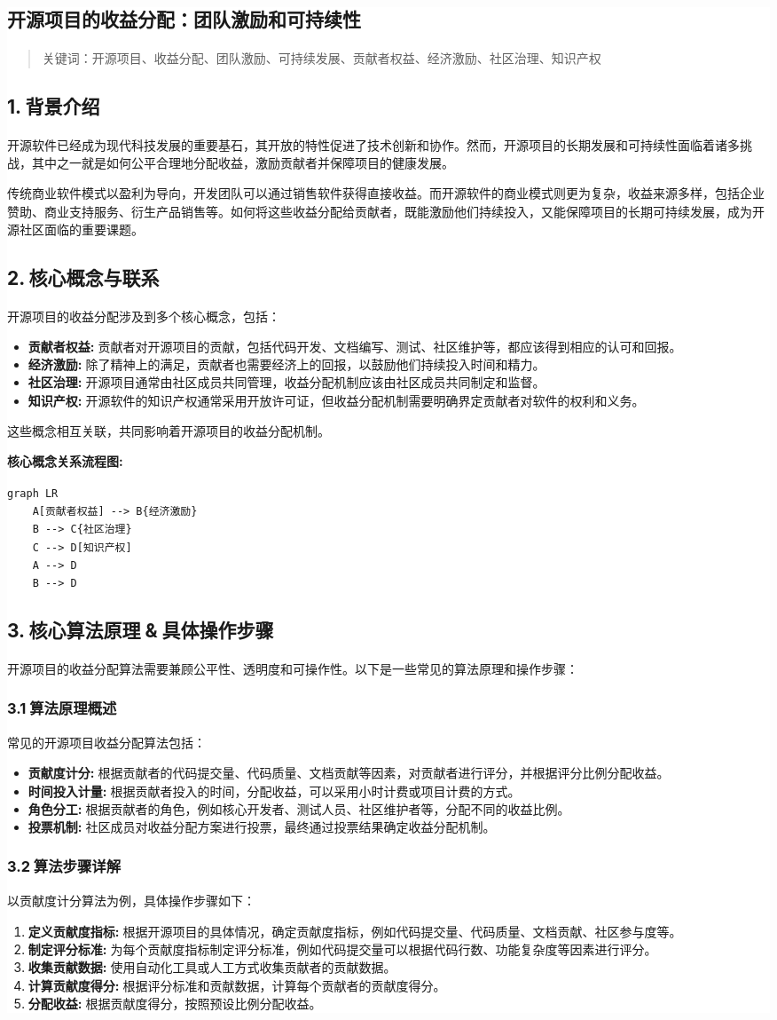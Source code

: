                  

## 开源项目的收益分配：团队激励和可持续性

> 关键词：开源项目、收益分配、团队激励、可持续发展、贡献者权益、经济激励、社区治理、知识产权

## 1. 背景介绍

开源软件已经成为现代科技发展的重要基石，其开放的特性促进了技术创新和协作。然而，开源项目的长期发展和可持续性面临着诸多挑战，其中之一就是如何公平合理地分配收益，激励贡献者并保障项目的健康发展。

传统商业软件模式以盈利为导向，开发团队可以通过销售软件获得直接收益。而开源软件的商业模式则更为复杂，收益来源多样，包括企业赞助、商业支持服务、衍生产品销售等。如何将这些收益分配给贡献者，既能激励他们持续投入，又能保障项目的长期可持续发展，成为开源社区面临的重要课题。

## 2. 核心概念与联系

开源项目的收益分配涉及到多个核心概念，包括：

* **贡献者权益:** 贡献者对开源项目的贡献，包括代码开发、文档编写、测试、社区维护等，都应该得到相应的认可和回报。
* **经济激励:**  除了精神上的满足，贡献者也需要经济上的回报，以鼓励他们持续投入时间和精力。
* **社区治理:** 开源项目通常由社区成员共同管理，收益分配机制应该由社区成员共同制定和监督。
* **知识产权:** 开源软件的知识产权通常采用开放许可证，但收益分配机制需要明确界定贡献者对软件的权利和义务。

这些概念相互关联，共同影响着开源项目的收益分配机制。

**核心概念关系流程图:**

```mermaid
graph LR
    A[贡献者权益] --> B{经济激励}
    B --> C{社区治理}
    C --> D[知识产权]
    A --> D
    B --> D
```

## 3. 核心算法原理 & 具体操作步骤

开源项目的收益分配算法需要兼顾公平性、透明度和可操作性。以下是一些常见的算法原理和操作步骤：

### 3.1  算法原理概述

常见的开源项目收益分配算法包括：

* **贡献度计分:** 根据贡献者的代码提交量、代码质量、文档贡献等因素，对贡献者进行评分，并根据评分比例分配收益。
* **时间投入计量:**  根据贡献者投入的时间，分配收益，可以采用小时计费或项目计费的方式。
* **角色分工:**  根据贡献者的角色，例如核心开发者、测试人员、社区维护者等，分配不同的收益比例。
* **投票机制:**  社区成员对收益分配方案进行投票，最终通过投票结果确定收益分配机制。

### 3.2  算法步骤详解

以贡献度计分算法为例，具体操作步骤如下：

1. **定义贡献度指标:**  根据开源项目的具体情况，确定贡献度指标，例如代码提交量、代码质量、文档贡献、社区参与度等。
2. **制定评分标准:**  为每个贡献度指标制定评分标准，例如代码提交量可以根据代码行数、功能复杂度等因素进行评分。
3. **收集贡献数据:**  使用自动化工具或人工方式收集贡献者的贡献数据。
4. **计算贡献度得分:**  根据评分标准和贡献数据，计算每个贡献者的贡献度得分。
5. **分配收益:**  根据贡献度得分，按照预设比例分配收益。

